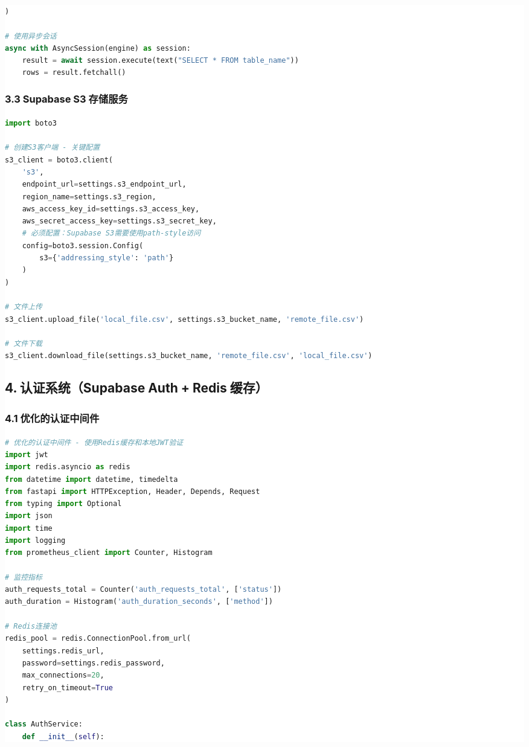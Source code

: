 ```python
)

# 使用异步会话
async with AsyncSession(engine) as session:
    result = await session.execute(text("SELECT * FROM table_name"))
    rows = result.fetchall()
```

### 3.3 Supabase S3 存储服务

```python
import boto3

# 创建S3客户端 - 关键配置
s3_client = boto3.client(
    's3',
    endpoint_url=settings.s3_endpoint_url,
    region_name=settings.s3_region,
    aws_access_key_id=settings.s3_access_key,
    aws_secret_access_key=settings.s3_secret_key,
    # 必须配置：Supabase S3需要使用path-style访问
    config=boto3.session.Config(
        s3={'addressing_style': 'path'}
    )
)

# 文件上传
s3_client.upload_file('local_file.csv', settings.s3_bucket_name, 'remote_file.csv')

# 文件下载
s3_client.download_file(settings.s3_bucket_name, 'remote_file.csv', 'local_file.csv')
```

## 4. 认证系统（Supabase Auth + Redis 缓存）

### 4.1 优化的认证中间件

```python
# 优化的认证中间件 - 使用Redis缓存和本地JWT验证
import jwt
import redis.asyncio as redis
from datetime import datetime, timedelta
from fastapi import HTTPException, Header, Depends, Request
from typing import Optional
import json
import time
import logging
from prometheus_client import Counter, Histogram

# 监控指标
auth_requests_total = Counter('auth_requests_total', ['status'])
auth_duration = Histogram('auth_duration_seconds', ['method'])

# Redis连接池
redis_pool = redis.ConnectionPool.from_url(
    settings.redis_url,
    password=settings.redis_password,
    max_connections=20,
    retry_on_timeout=True
)

class AuthService:
    def __init__(self):
```
